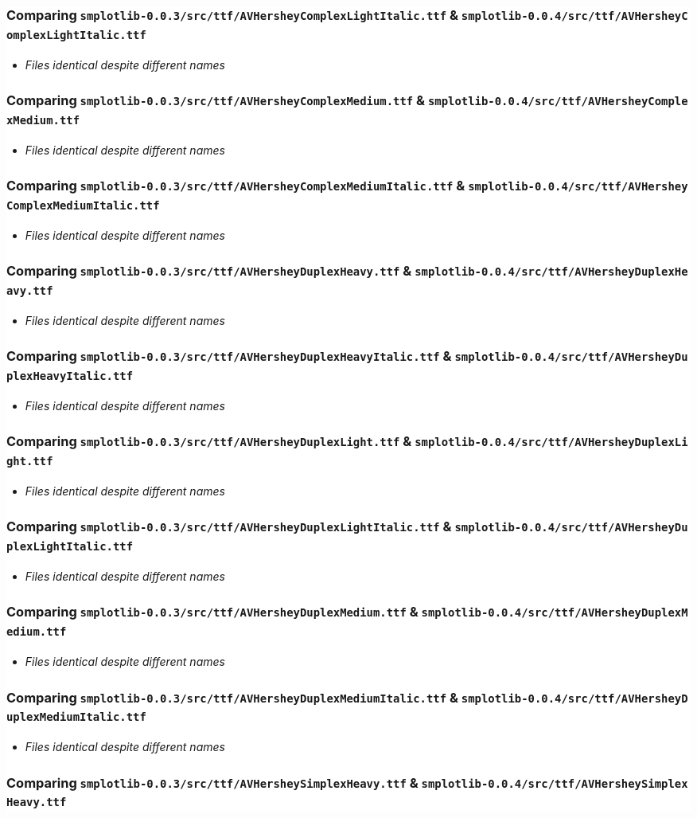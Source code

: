 ### Comparing `smplotlib-0.0.3/src/ttf/AVHersheyComplexLightItalic.ttf` & `smplotlib-0.0.4/src/ttf/AVHersheyComplexLightItalic.ttf`

 * *Files identical despite different names*

### Comparing `smplotlib-0.0.3/src/ttf/AVHersheyComplexMedium.ttf` & `smplotlib-0.0.4/src/ttf/AVHersheyComplexMedium.ttf`

 * *Files identical despite different names*

### Comparing `smplotlib-0.0.3/src/ttf/AVHersheyComplexMediumItalic.ttf` & `smplotlib-0.0.4/src/ttf/AVHersheyComplexMediumItalic.ttf`

 * *Files identical despite different names*

### Comparing `smplotlib-0.0.3/src/ttf/AVHersheyDuplexHeavy.ttf` & `smplotlib-0.0.4/src/ttf/AVHersheyDuplexHeavy.ttf`

 * *Files identical despite different names*

### Comparing `smplotlib-0.0.3/src/ttf/AVHersheyDuplexHeavyItalic.ttf` & `smplotlib-0.0.4/src/ttf/AVHersheyDuplexHeavyItalic.ttf`

 * *Files identical despite different names*

### Comparing `smplotlib-0.0.3/src/ttf/AVHersheyDuplexLight.ttf` & `smplotlib-0.0.4/src/ttf/AVHersheyDuplexLight.ttf`

 * *Files identical despite different names*

### Comparing `smplotlib-0.0.3/src/ttf/AVHersheyDuplexLightItalic.ttf` & `smplotlib-0.0.4/src/ttf/AVHersheyDuplexLightItalic.ttf`

 * *Files identical despite different names*

### Comparing `smplotlib-0.0.3/src/ttf/AVHersheyDuplexMedium.ttf` & `smplotlib-0.0.4/src/ttf/AVHersheyDuplexMedium.ttf`

 * *Files identical despite different names*

### Comparing `smplotlib-0.0.3/src/ttf/AVHersheyDuplexMediumItalic.ttf` & `smplotlib-0.0.4/src/ttf/AVHersheyDuplexMediumItalic.ttf`

 * *Files identical despite different names*

### Comparing `smplotlib-0.0.3/src/ttf/AVHersheySimplexHeavy.ttf` & `smplotlib-0.0.4/src/ttf/AVHersheySimplexHeavy.ttf`

